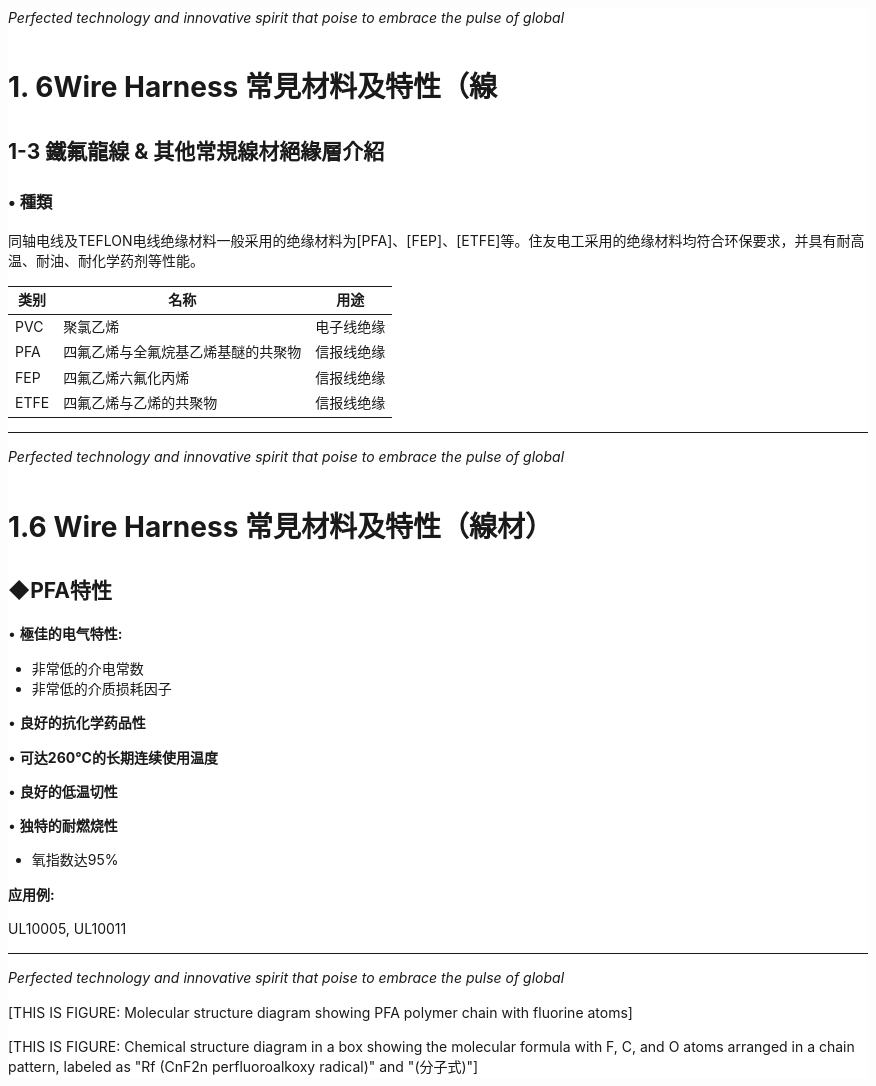 *Perfected technology and innovative spirit that poise to embrace the pulse of global*

# 1. 6Wire Harness 常見材料及特性（線

## 1-3 鐵氟龍線 & 其他常規線材絕緣層介紹

### • 種類

同轴电线及TEFLON电线绝缘材料一般采用的绝缘材料为[PFA]、[FEP]、[ETFE]等。住友电工采用的绝缘材料均符合环保要求，并具有耐高温、耐油、耐化学药剂等性能。

| 类别 | 名称 | 用途 |
|------|------|------|
| PVC | 聚氯乙烯 | 电子线绝缘 |
| PFA | 四氟乙烯与全氟烷基乙烯基醚的共聚物 | 信报线绝缘 |
| FEP | 四氟乙烯六氟化丙烯 | 信报线绝缘 |
| ETFE | 四氟乙烯与乙烯的共聚物 | 信报线绝缘 |

---

*Perfected technology and innovative spirit that poise to embrace the pulse of global*

# 1.6 Wire Harness 常見材料及特性（線材）

## ◆PFA特性

• **極佳的电气特性:**
  - 非常低的介电常数
  - 非常低的介质损耗因子

• **良好的抗化学药品性**

• **可达260°C的长期连续使用温度**

• **良好的低温切性**

• **独特的耐燃烧性**
  - 氧指数达95%

**应用例:**

UL10005, UL10011

---

*Perfected technology and innovative spirit that poise to embrace the pulse of global*

[THIS IS FIGURE: Molecular structure diagram showing PFA polymer chain with fluorine atoms]

[THIS IS FIGURE: Chemical structure diagram in a box showing the molecular formula with F, C, and O atoms arranged in a chain pattern, labeled as "Rf (CnF2n perfluoroalkoxy radical)" and "(分子式)"]
